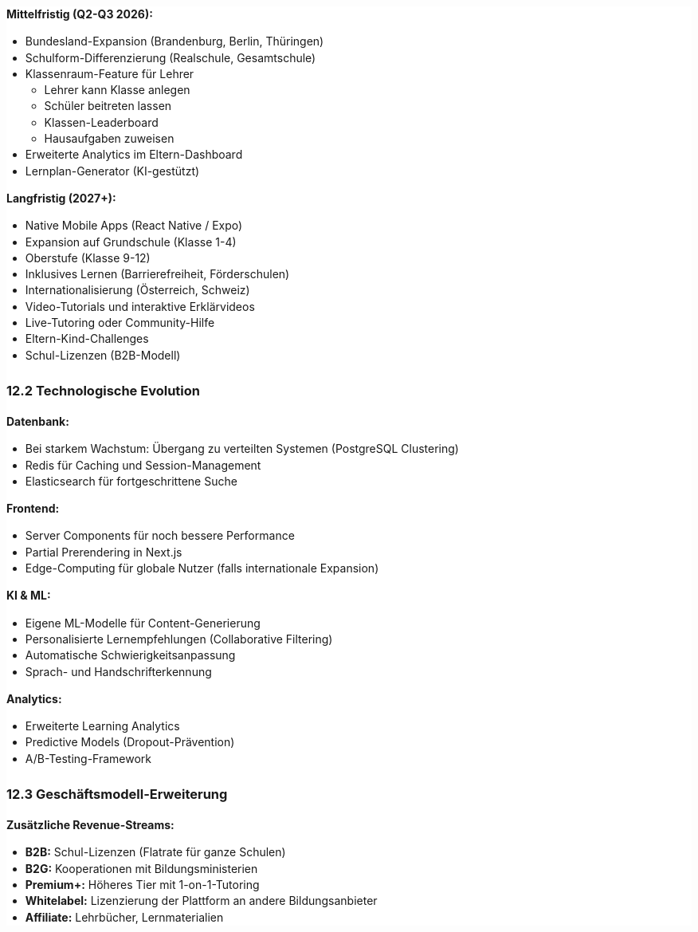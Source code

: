 **Mittelfristig (Q2-Q3 2026):**

- Bundesland-Expansion (Brandenburg, Berlin, Thüringen)
- Schulform-Differenzierung (Realschule, Gesamtschule)
- Klassenraum-Feature für Lehrer
  - Lehrer kann Klasse anlegen
  - Schüler beitreten lassen
  - Klassen-Leaderboard
  - Hausaufgaben zuweisen
- Erweiterte Analytics im Eltern-Dashboard
- Lernplan-Generator (KI-gestützt)

**Langfristig (2027+):**

- Native Mobile Apps (React Native / Expo)
- Expansion auf Grundschule (Klasse 1-4)
- Oberstufe (Klasse 9-12)
- Inklusives Lernen (Barrierefreiheit, Förderschulen)
- Internationalisierung (Österreich, Schweiz)
- Video-Tutorials und interaktive Erklärvideos
- Live-Tutoring oder Community-Hilfe
- Eltern-Kind-Challenges
- Schul-Lizenzen (B2B-Modell)

### 12.2 Technologische Evolution

**Datenbank:**

- Bei starkem Wachstum: Übergang zu verteilten Systemen (PostgreSQL Clustering)
- Redis für Caching und Session-Management
- Elasticsearch für fortgeschrittene Suche

**Frontend:**

- Server Components für noch bessere Performance
- Partial Prerendering in Next.js
- Edge-Computing für globale Nutzer (falls internationale Expansion)

**KI & ML:**

- Eigene ML-Modelle für Content-Generierung
- Personalisierte Lernempfehlungen (Collaborative Filtering)
- Automatische Schwierigkeitsanpassung
- Sprach- und Handschrifterkennung

**Analytics:**

- Erweiterte Learning Analytics
- Predictive Models (Dropout-Prävention)
- A/B-Testing-Framework

### 12.3 Geschäftsmodell-Erweiterung

**Zusätzliche Revenue-Streams:**

- **B2B:** Schul-Lizenzen (Flatrate für ganze Schulen)
- **B2G:** Kooperationen mit Bildungsministerien
- **Premium+:** Höheres Tier mit 1-on-1-Tutoring
- **Whitelabel:** Lizenzierung der Plattform an andere Bildungsanbieter
- **Affiliate:** Lehrbücher, Lernmaterialien

